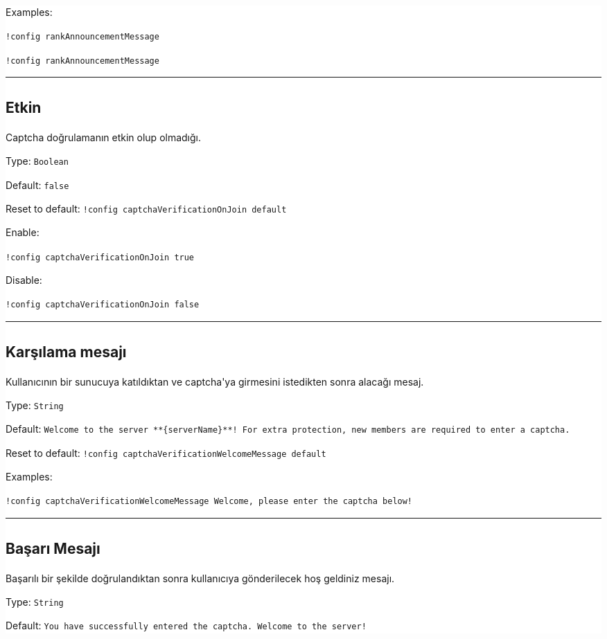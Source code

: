 Examples:

`!config rankAnnouncementMessage`

`!config rankAnnouncementMessage`

<a name=captchaVerificationOnJoin></a>

---

## Etkin

Captcha doğrulamanın etkin olup olmadığı.

Type: `Boolean`

Default: `false`

Reset to default:
`!config captchaVerificationOnJoin default`

Enable:

`!config captchaVerificationOnJoin true`

Disable:

`!config captchaVerificationOnJoin false`

<a name=captchaVerificationWelcomeMessage></a>

---

## Karşılama mesajı

Kullanıcının bir sunucuya katıldıktan ve captcha'ya girmesini istedikten sonra alacağı mesaj.

Type: `String`

Default: `Welcome to the server **{serverName}**! For extra protection, new members are required to enter a captcha.`

Reset to default:
`!config captchaVerificationWelcomeMessage default`

Examples:

`!config captchaVerificationWelcomeMessage Welcome, please enter the captcha below!`

<a name=captchaVerificationSuccessMessage></a>

---

## Başarı Mesajı

Başarılı bir şekilde doğrulandıktan sonra kullanıcıya gönderilecek hoş geldiniz mesajı.

Type: `String`

Default: `You have successfully entered the captcha. Welcome to the server!`
